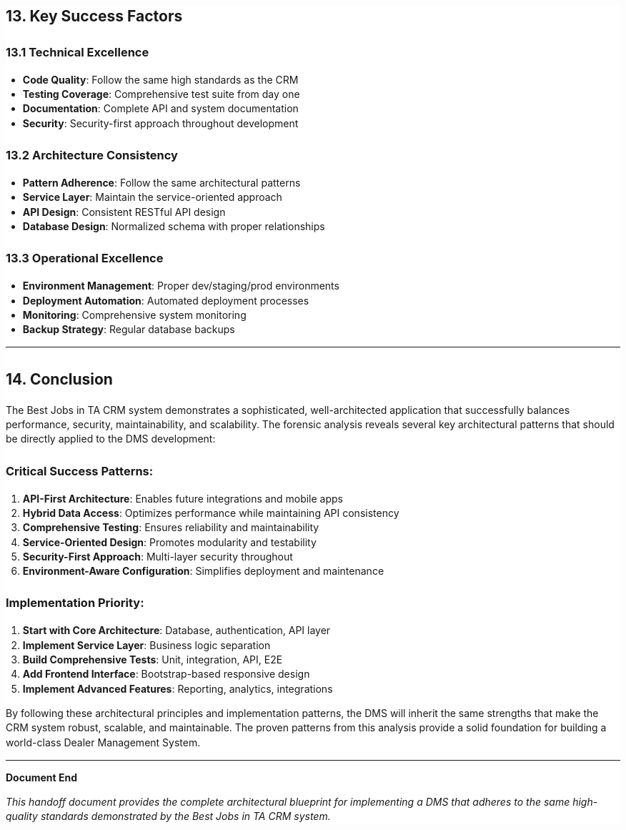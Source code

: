
## 13. Key Success Factors

### 13.1 Technical Excellence
- **Code Quality**: Follow the same high standards as the CRM
- **Testing Coverage**: Comprehensive test suite from day one
- **Documentation**: Complete API and system documentation
- **Security**: Security-first approach throughout development

### 13.2 Architecture Consistency
- **Pattern Adherence**: Follow the same architectural patterns
- **Service Layer**: Maintain the service-oriented approach
- **API Design**: Consistent RESTful API design
- **Database Design**: Normalized schema with proper relationships

### 13.3 Operational Excellence
- **Environment Management**: Proper dev/staging/prod environments
- **Deployment Automation**: Automated deployment processes
- **Monitoring**: Comprehensive system monitoring
- **Backup Strategy**: Regular database backups

---

## 14. Conclusion

The Best Jobs in TA CRM system demonstrates a sophisticated, well-architected application that successfully balances performance, security, maintainability, and scalability. The forensic analysis reveals several key architectural patterns that should be directly applied to the DMS development:

### Critical Success Patterns:
1. **API-First Architecture**: Enables future integrations and mobile apps
2. **Hybrid Data Access**: Optimizes performance while maintaining API consistency
3. **Comprehensive Testing**: Ensures reliability and maintainability
4. **Service-Oriented Design**: Promotes modularity and testability
5. **Security-First Approach**: Multi-layer security throughout
6. **Environment-Aware Configuration**: Simplifies deployment and maintenance

### Implementation Priority:
1. **Start with Core Architecture**: Database, authentication, API layer
2. **Implement Service Layer**: Business logic separation
3. **Build Comprehensive Tests**: Unit, integration, API, E2E
4. **Add Frontend Interface**: Bootstrap-based responsive design
5. **Implement Advanced Features**: Reporting, analytics, integrations

By following these architectural principles and implementation patterns, the DMS will inherit the same strengths that make the CRM system robust, scalable, and maintainable. The proven patterns from this analysis provide a solid foundation for building a world-class Dealer Management System.

---

**Document End**

*This handoff document provides the complete architectural blueprint for implementing a DMS that adheres to the same high-quality standards demonstrated by the Best Jobs in TA CRM system.*
